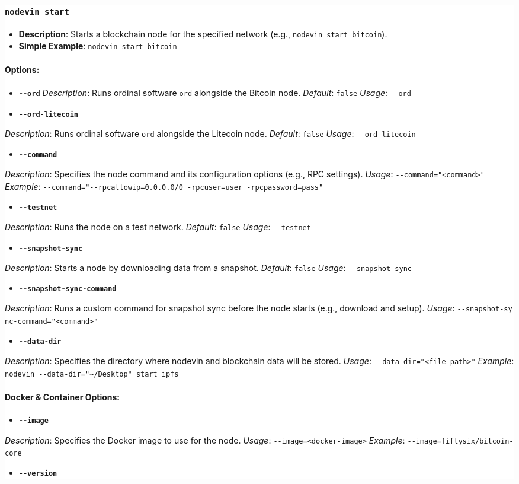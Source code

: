 ### `nodevin start`

- **Description**: Starts a blockchain node for the specified network (e.g., `nodevin start bitcoin`).
- **Simple Example**: `nodevin start bitcoin`

#### Options:

- **`--ord`**
*Description*: Runs ordinal software `ord` alongside the Bitcoin node.
*Default*: `false`
*Usage*: `--ord`

- **`--ord-litecoin`**

*Description*: Runs ordinal software `ord` alongside the Litecoin node.
*Default*: `false`
*Usage*: `--ord-litecoin`

- **`--command`**

*Description*: Specifies the node command and its configuration options (e.g., RPC settings).
*Usage*: `--command="<command>"`
*Example*: `--command="--rpcallowip=0.0.0.0/0 -rpcuser=user -rpcpassword=pass"`

- **`--testnet`**

*Description*: Runs the node on a test network.
*Default*: `false`
*Usage*: `--testnet`

- **`--snapshot-sync`**

*Description*: Starts a node by downloading data from a snapshot.
*Default*: `false`
*Usage*: `--snapshot-sync`

- **`--snapshot-sync-command`**

*Description*: Runs a custom command for snapshot sync before the node starts (e.g., download and setup).
*Usage*: `--snapshot-sync-command="<command>"`

- **`--data-dir`**

*Description*: Specifies the directory where nodevin and blockchain data will be stored.
*Usage*: `--data-dir="<file-path>"`
*Example*: `nodevin --data-dir="~/Desktop" start ipfs`

#### Docker & Container Options:

- **`--image`**

*Description*: Specifies the Docker image to use for the node.
*Usage*: `--image=<docker-image>`
*Example*: `--image=fiftysix/bitcoin-core`

- **`--version`**
